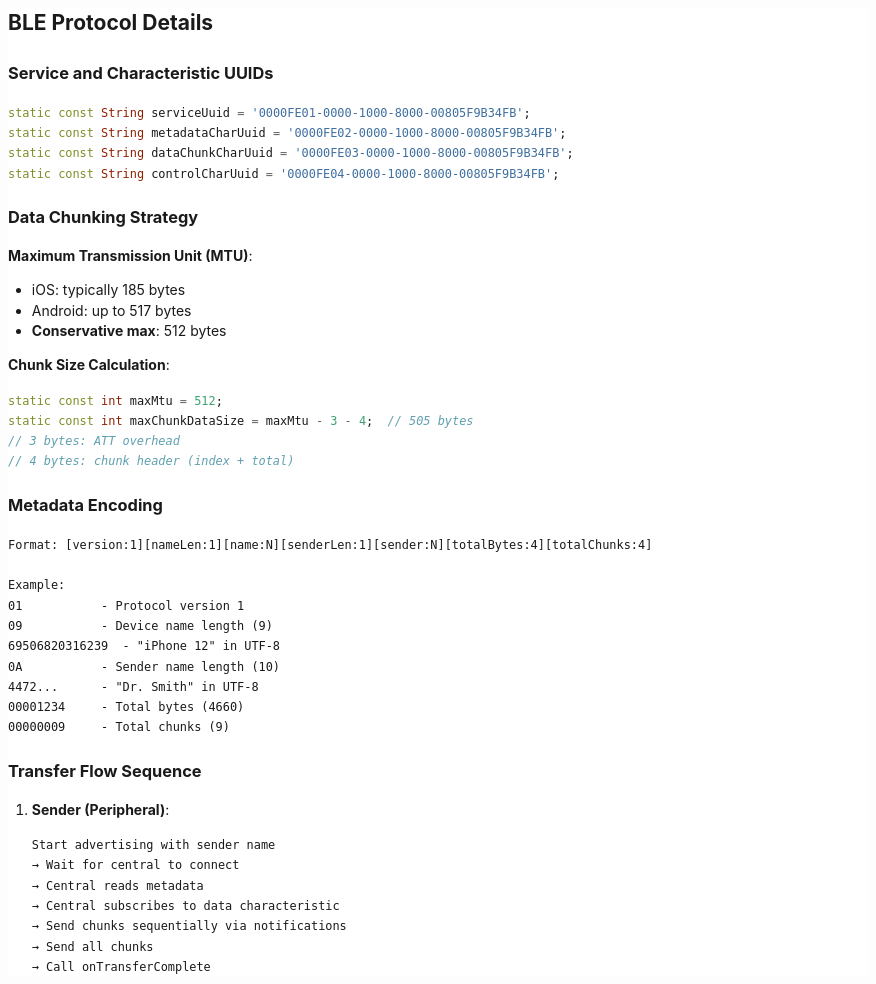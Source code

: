 
## BLE Protocol Details

### Service and Characteristic UUIDs

```dart
static const String serviceUuid = '0000FE01-0000-1000-8000-00805F9B34FB';
static const String metadataCharUuid = '0000FE02-0000-1000-8000-00805F9B34FB';
static const String dataChunkCharUuid = '0000FE03-0000-1000-8000-00805F9B34FB';
static const String controlCharUuid = '0000FE04-0000-1000-8000-00805F9B34FB';
```

### Data Chunking Strategy

**Maximum Transmission Unit (MTU)**:
- iOS: typically 185 bytes
- Android: up to 517 bytes
- **Conservative max**: 512 bytes

**Chunk Size Calculation**:
```dart
static const int maxMtu = 512;
static const int maxChunkDataSize = maxMtu - 3 - 4;  // 505 bytes
// 3 bytes: ATT overhead
// 4 bytes: chunk header (index + total)
```

### Metadata Encoding

```
Format: [version:1][nameLen:1][name:N][senderLen:1][sender:N][totalBytes:4][totalChunks:4]

Example:
01           - Protocol version 1
09           - Device name length (9)
69506820316239  - "iPhone 12" in UTF-8
0A           - Sender name length (10)
4472...      - "Dr. Smith" in UTF-8
00001234     - Total bytes (4660)
00000009     - Total chunks (9)
```

### Transfer Flow Sequence

1. **Sender (Peripheral)**:
   ```
   Start advertising with sender name
   → Wait for central to connect
   → Central reads metadata
   → Central subscribes to data characteristic
   → Send chunks sequentially via notifications
   → Send all chunks
   → Call onTransferComplete
   ```
